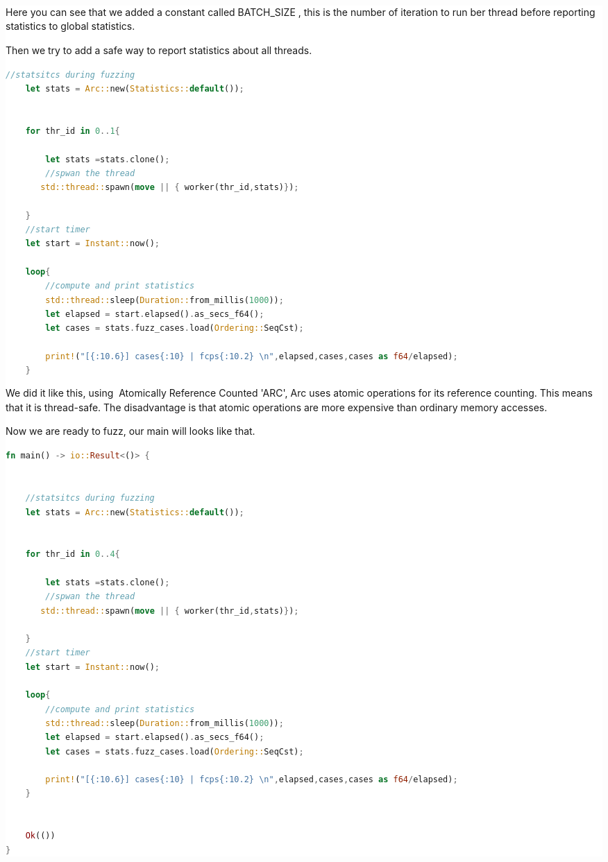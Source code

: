 Here you can see that we added a constant called BATCH_SIZE , this is the number of iteration to run ber thread before reporting statistics to global statistics.


Then we try to add a safe way to report statistics about all threads.
```rust
//statsitcs during fuzzing 
    let stats = Arc::new(Statistics::default());


    for thr_id in 0..1{

        let stats =stats.clone();
        //spwan the thread
       std::thread::spawn(move || { worker(thr_id,stats)});

    }
    //start timer 
    let start = Instant::now();
   
    loop{
        //compute and print statistics 
        std::thread::sleep(Duration::from_millis(1000));
        let elapsed = start.elapsed().as_secs_f64();
        let cases = stats.fuzz_cases.load(Ordering::SeqCst);
        
        print!("[{:10.6}] cases{:10} | fcps{:10.2} \n",elapsed,cases,cases as f64/elapsed);
    }
```
We did it like this, using  Atomically Reference Counted 'ARC',  Arc<T> uses atomic operations for its reference counting. This means that it is thread-safe. The disadvantage is that atomic operations are more expensive than ordinary memory accesses.


Now we are ready to fuzz, our main will looks like that.
```rust
fn main() -> io::Result<()> {

    
    //statsitcs during fuzzing 
    let stats = Arc::new(Statistics::default());


    for thr_id in 0..4{

        let stats =stats.clone();
        //spwan the thread
       std::thread::spawn(move || { worker(thr_id,stats)});

    }
    //start timer 
    let start = Instant::now();
   
    loop{
        //compute and print statistics 
        std::thread::sleep(Duration::from_millis(1000));
        let elapsed = start.elapsed().as_secs_f64();
        let cases = stats.fuzz_cases.load(Ordering::SeqCst);
        
        print!("[{:10.6}] cases{:10} | fcps{:10.2} \n",elapsed,cases,cases as f64/elapsed);
    }


    Ok(())
}

```